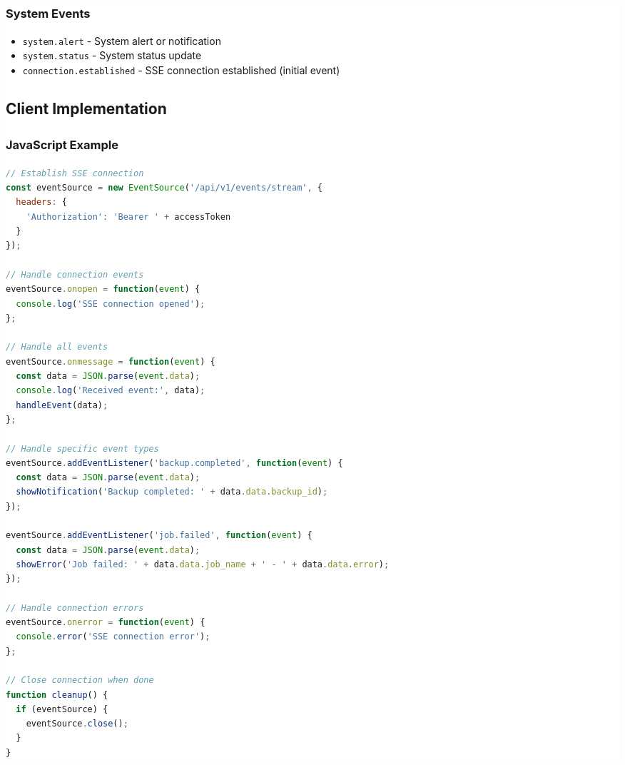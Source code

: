 ### System Events

- `system.alert` - System alert or notification
- `system.status` - System status update
- `connection.established` - SSE connection established (initial event)

## Client Implementation

### JavaScript Example

```javascript
// Establish SSE connection
const eventSource = new EventSource('/api/v1/events/stream', {
  headers: {
    'Authorization': 'Bearer ' + accessToken
  }
});

// Handle connection events
eventSource.onopen = function(event) {
  console.log('SSE connection opened');
};

// Handle all events
eventSource.onmessage = function(event) {
  const data = JSON.parse(event.data);
  console.log('Received event:', data);
  handleEvent(data);
};

// Handle specific event types
eventSource.addEventListener('backup.completed', function(event) {
  const data = JSON.parse(event.data);
  showNotification('Backup completed: ' + data.data.backup_id);
});

eventSource.addEventListener('job.failed', function(event) {
  const data = JSON.parse(event.data);
  showError('Job failed: ' + data.data.job_name + ' - ' + data.data.error);
});

// Handle connection errors
eventSource.onerror = function(event) {
  console.error('SSE connection error');
};

// Close connection when done
function cleanup() {
  if (eventSource) {
    eventSource.close();
  }
}
```
